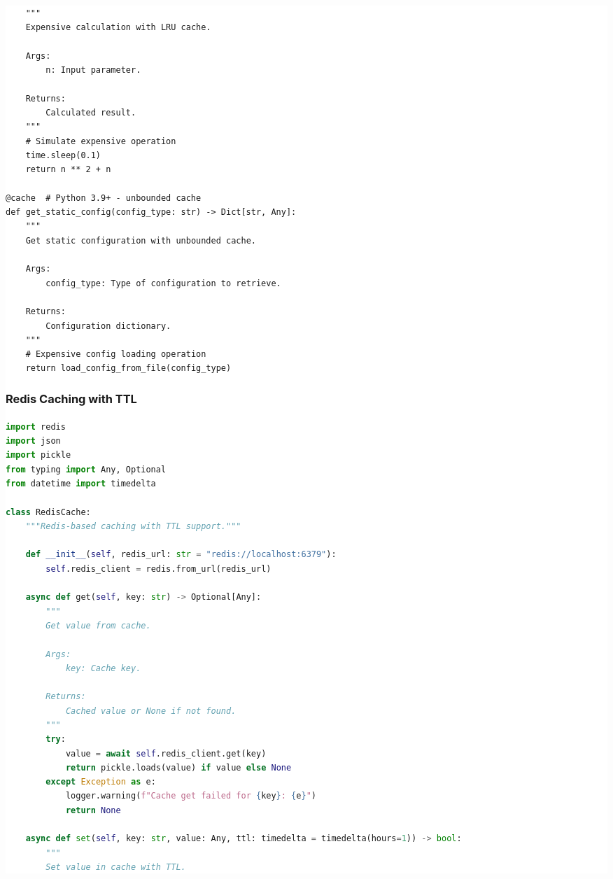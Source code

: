 ```
    """
    Expensive calculation with LRU cache.

    Args:
        n: Input parameter.

    Returns:
        Calculated result.
    """
    # Simulate expensive operation
    time.sleep(0.1)
    return n ** 2 + n

@cache  # Python 3.9+ - unbounded cache
def get_static_config(config_type: str) -> Dict[str, Any]:
    """
    Get static configuration with unbounded cache.

    Args:
        config_type: Type of configuration to retrieve.

    Returns:
        Configuration dictionary.
    """
    # Expensive config loading operation
    return load_config_from_file(config_type)
```

### **Redis Caching with TTL**

```python
import redis
import json
import pickle
from typing import Any, Optional
from datetime import timedelta

class RedisCache:
    """Redis-based caching with TTL support."""

    def __init__(self, redis_url: str = "redis://localhost:6379"):
        self.redis_client = redis.from_url(redis_url)

    async def get(self, key: str) -> Optional[Any]:
        """
        Get value from cache.

        Args:
            key: Cache key.

        Returns:
            Cached value or None if not found.
        """
        try:
            value = await self.redis_client.get(key)
            return pickle.loads(value) if value else None
        except Exception as e:
            logger.warning(f"Cache get failed for {key}: {e}")
            return None

    async def set(self, key: str, value: Any, ttl: timedelta = timedelta(hours=1)) -> bool:
        """
        Set value in cache with TTL.
```